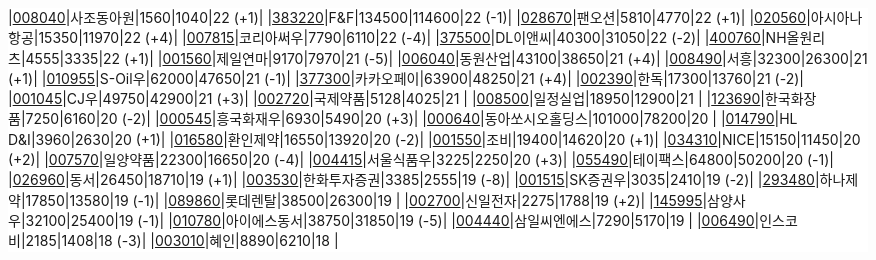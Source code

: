 |[008040](https://finance.daum.net/quotes/A008040)|사조동아원|1560|1040|22 (+1)|
|[383220](https://finance.daum.net/quotes/A383220)|F&F|134500|114600|22 (-1)|
|[028670](https://finance.daum.net/quotes/A028670)|팬오션|5810|4770|22 (+1)|
|[020560](https://finance.daum.net/quotes/A020560)|아시아나항공|15350|11970|22 (+4)|
|[007815](https://finance.daum.net/quotes/A007815)|코리아써우|7790|6110|22 (-4)|
|[375500](https://finance.daum.net/quotes/A375500)|DL이앤씨|40300|31050|22 (-2)|
|[400760](https://finance.daum.net/quotes/A400760)|NH올원리츠|4555|3335|22 (+1)|
|[001560](https://finance.daum.net/quotes/A001560)|제일연마|9170|7970|21 (-5)|
|[006040](https://finance.daum.net/quotes/A006040)|동원산업|43100|38650|21 (+4)|
|[008490](https://finance.daum.net/quotes/A008490)|서흥|32300|26300|21 (+1)|
|[010955](https://finance.daum.net/quotes/A010955)|S-Oil우|62000|47650|21 (-1)|
|[377300](https://finance.daum.net/quotes/A377300)|카카오페이|63900|48250|21 (+4)|
|[002390](https://finance.daum.net/quotes/A002390)|한독|17300|13760|21 (-2)|
|[001045](https://finance.daum.net/quotes/A001045)|CJ우|49750|42900|21 (+3)|
|[002720](https://finance.daum.net/quotes/A002720)|국제약품|5128|4025|21 |
|[008500](https://finance.daum.net/quotes/A008500)|일정실업|18950|12900|21 |
|[123690](https://finance.daum.net/quotes/A123690)|한국화장품|7250|6160|20 (-2)|
|[000545](https://finance.daum.net/quotes/A000545)|흥국화재우|6930|5490|20 (+3)|
|[000640](https://finance.daum.net/quotes/A000640)|동아쏘시오홀딩스|101000|78200|20 |
|[014790](https://finance.daum.net/quotes/A014790)|HL D&I|3960|2630|20 (+1)|
|[016580](https://finance.daum.net/quotes/A016580)|환인제약|16550|13920|20 (-2)|
|[001550](https://finance.daum.net/quotes/A001550)|조비|19400|14620|20 (+1)|
|[034310](https://finance.daum.net/quotes/A034310)|NICE|15150|11450|20 (+2)|
|[007570](https://finance.daum.net/quotes/A007570)|일양약품|22300|16650|20 (-4)|
|[004415](https://finance.daum.net/quotes/A004415)|서울식품우|3225|2250|20 (+3)|
|[055490](https://finance.daum.net/quotes/A055490)|테이팩스|64800|50200|20 (-1)|
|[026960](https://finance.daum.net/quotes/A026960)|동서|26450|18710|19 (+1)|
|[003530](https://finance.daum.net/quotes/A003530)|한화투자증권|3385|2555|19 (-8)|
|[001515](https://finance.daum.net/quotes/A001515)|SK증권우|3035|2410|19 (-2)|
|[293480](https://finance.daum.net/quotes/A293480)|하나제약|17850|13580|19 (-1)|
|[089860](https://finance.daum.net/quotes/A089860)|롯데렌탈|38500|26300|19 |
|[002700](https://finance.daum.net/quotes/A002700)|신일전자|2275|1788|19 (+2)|
|[145995](https://finance.daum.net/quotes/A145995)|삼양사우|32100|25400|19 (-1)|
|[010780](https://finance.daum.net/quotes/A010780)|아이에스동서|38750|31850|19 (-5)|
|[004440](https://finance.daum.net/quotes/A004440)|삼일씨엔에스|7290|5170|19 |
|[006490](https://finance.daum.net/quotes/A006490)|인스코비|2185|1408|18 (-3)|
|[003010](https://finance.daum.net/quotes/A003010)|혜인|8890|6210|18 |